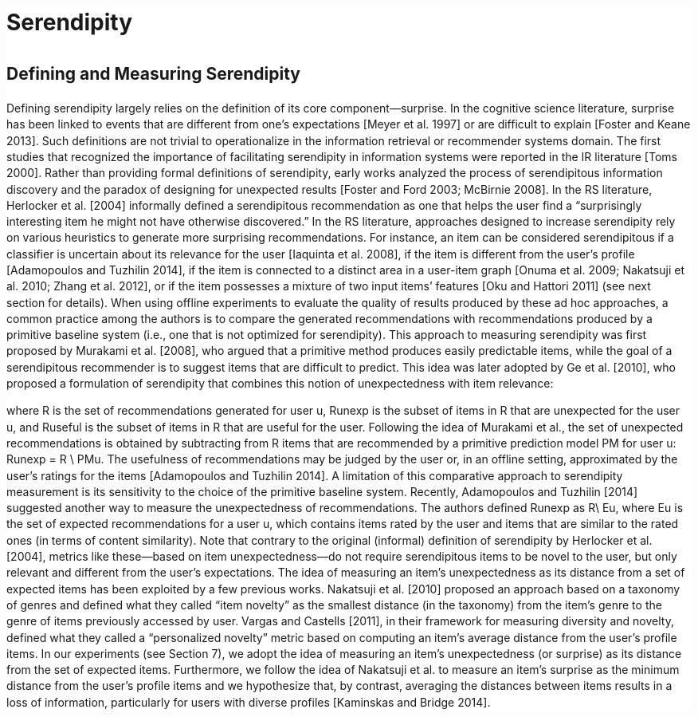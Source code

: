 # Serendipity

## Defining and Measuring Serendipity

Defining serendipity largely relies on the definition of its core component—surprise. In the cognitive science literature, surprise has been linked to events that are different from one’s expectations [Meyer et al. 1997] or are difficult to explain [Foster and Keane 2013]. Such definitions are not trivial to operationalize in the information retrieval or recommender systems domain. The first studies that recognized the importance of facilitating serendipity in information systems were reported in the IR literature [Toms 2000]. Rather than providing formal definitions of serendipity, early works analyzed the process of serendipitous information discovery and the paradox of designing for unexpected results [Foster and Ford 2003; McBirnie 2008]. In the RS literature, Herlocker et al. [2004] informally defined a serendipitous recommendation as one that helps the user find a “surprisingly interesting item he might not have otherwise discovered.” In the RS literature, approaches designed to increase serendipity rely on various heuristics to generate more surprising recommendations. For instance, an item can be considered serendipitous if a classifier is uncertain about its relevance for the user [Iaquinta et al. 2008], if the item is different from the user’s profile [Adamopoulos and Tuzhilin 2014], if the item is connected to a distinct area in a user-item graph [Onuma et al. 2009; Nakatsuji et al. 2010; Zhang et al. 2012], or if the item possesses a mixture of two input items’ features [Oku and Hattori 2011] (see next section for details). When using offline experiments to evaluate the quality of results produced by these ad hoc approaches, a common practice among the authors is to compare the generated recommendations with recommendations produced by a primitive baseline system (i.e., one that is not optimized for serendipity). This approach to measuring serendipity was first proposed by Murakami et al. [2008], who argued that a primitive method produces easily predictable items, while the goal of a serendipitous recommender is to suggest items that are difficult to predict. This idea was later adopted by Ge et al. [2010], who proposed a formulation of serendipity that combines this notion of unexpectedness with item relevance:

$$
\tag{3}
$$

where R is the set of recommendations generated for user u, Runexp is the subset of items in R that are unexpected for the user u, and Ruseful is the subset of items in R that are useful for the user. Following the idea of Murakami et al., the set of unexpected recommendations is obtained by subtracting from R items that are recommended by a primitive prediction model PM for user u: Runexp = R \ PMu. The usefulness of recommendations may be judged by the user or, in an offline setting, approximated by the user’s ratings for the items [Adamopoulos and Tuzhilin 2014]. A limitation of this comparative approach to serendipity measurement is its sensitivity to the choice of the primitive baseline system. Recently, Adamopoulos and Tuzhilin [2014] suggested another way to measure the unexpectedness of recommendations. The authors defined Runexp as R\ Eu, where Eu is the set of expected recommendations for a user u, which contains items rated by the user and items that are similar to the rated ones (in terms of content similarity). Note that contrary to the original (informal) definition of serendipity by Herlocker et al. [2004], metrics like these—based on item unexpectedness—do not require serendipitous items to be novel to the user, but only relevant and different from the user’s expectations. The idea of measuring an item’s unexpectedness as its distance from a set of expected items has been exploited by a few previous works. Nakatsuji et al. [2010] proposed an approach based on a taxonomy of genres and defined what they called “item novelty” as the smallest distance (in the taxonomy) from the item’s genre to the genre of items previously accessed by user. Vargas and Castells [2011], in their framework for measuring diversity and novelty, defined what they called a “personalized novelty” metric based on computing an item’s average distance from the user’s profile items. In our experiments (see Section 7), we adopt the idea of measuring an item’s unexpectedness (or surprise) as its distance from the set of expected items. Furthermore, we follow the idea of Nakatsuji et al. to measure an item’s surprise as the minimum distance from the user’s profile items and we hypothesize that, by contrast, averaging the distances between items results in a loss of information, particularly for users with diverse profiles [Kaminskas and Bridge 2014].
